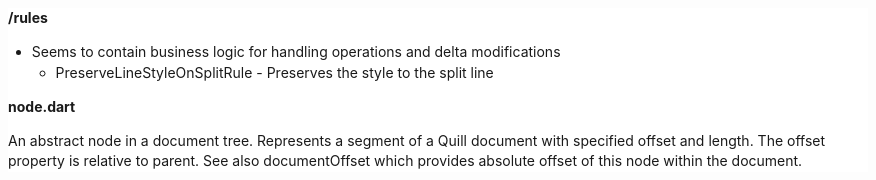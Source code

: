 **/rules**
- Seems to contain business logic for handling operations and delta modifications
  - PreserveLineStyleOnSplitRule - Preserves the style to the split line

**node.dart**

An abstract node in a document tree.
Represents a segment of a Quill document with specified offset and length. The offset property is relative to parent.
See also documentOffset which provides absolute offset of this node within the document.